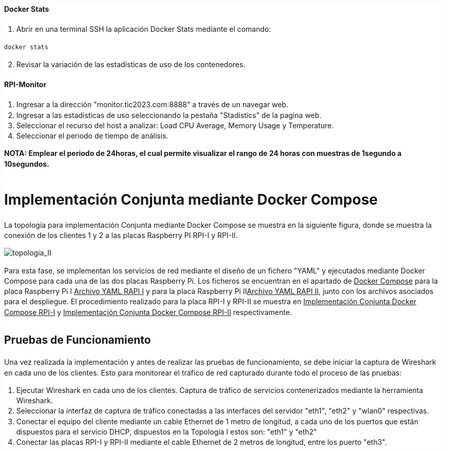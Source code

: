 #### Docker Stats

1. Abrir en una terminal SSH la aplicación Docker Stats mediante el comando:

```shell
docker stats
```
2. Revisar la variación de las estadísticas de uso de los contenedores.

#### RPI-Monitor

1. Ingresar a la dirección "monitor.tic2023.com:8888" a través de un navegar web.
2. Ingresar a las estadísticas de uso seleccionando la pestaña "Stadistics" de la pagina web.
3. Seleccionar el recurso del host a analizar: Load CPU Average, Memory Usage y Temperature.
4. Seleccionar el periodo de tiempo de análisis.

**NOTA: Emplear el periodo de 24horas, el cual permite visualizar el rango de 24 horas con muestras de 1segundo a 10segundos.**  

# Implementación Conjunta mediante Docker Compose

La topología para implementación Conjunta mediante Docker Compose se muestra en la siguiente figura, donde se muestra la conexión de los clientes 1 y 2 a las placas Raspberry PI RPI-I y RPI-II.

![topologia_II](https://github.com/AndresYE/Network_Service_on_Containers/assets/113482367/6bc74fe0-dc4f-45a3-baff-5da842ec05ea)


Para esta fase, se implementan los servicios de red mediante el diseño de un fichero "YAML" y ejecutados mediante Docker Compose para cada una de las dos placas Raspberry Pi. Los ficheros se encuentran en el apartado de [Docker Compose]() para la placa Raspberry Pi I [Archivo YAML RAPI I]() y para la placa Raspberry Pi II[Archivo YAML RAPI II](), junto con los archivos asociados para el despliegue. 
El procedimiento realizado para la placa RPI-I y RPI-II se muestra en [Implementación Conjunta Docker Compose RPI-I](https://github.com/AndresYE/Network_Service_on_Containers/blob/main/Steps/Implementacion_Docker_Compose_RPI_I.md) y [Implementación Conjunta Docker Compose RPI-II](https://github.com/AndresYE/Network_Service_on_Containers/blob/main/Steps/Implementacion_Docker_Compose_RPI_II.md) respectivamente.

## Pruebas de Funcionamiento

Una vez realizada la implementación y antes de realizar las pruebas de funcionamiento, se debe iniciar la captura de Wireshark en cada uno de los clientes. Esto para monitorear el tráfico de red capturado durante todo el proceso de las pruebas:

1. Ejecutar Wireshark en cada uno de los clientes.
Captura de tráfico de servicios contenerizados mediante la herramienta Wireshark.
2. Seleccionar la interfaz de captura de tráfico conectadas a las interfaces del servidor "eth1", "eth2" y "wlan0" respectivas.
3. Conectar el equipo del cliente mediante un cable Ethernet de 1 metro de longitud, a cada uno de los puertos que están dispuestos para el servicio DHCP, dispuestos en la Topología I estos son: "eth1" y "eth2"
4. Conectar las placas RPI-I y RPI-II mediante el cable Ethernet de 2 metros de longitud, entre los puerto "eth3".  
